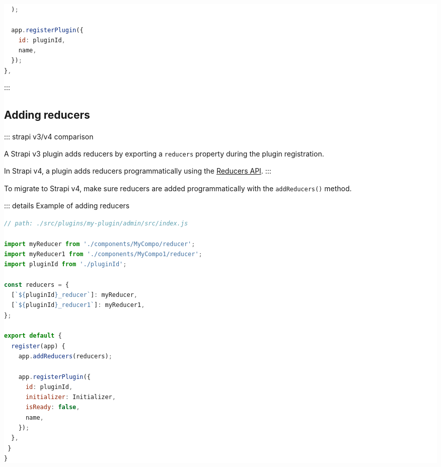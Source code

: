 ```js
  );

  app.registerPlugin({
    id: pluginId,
    name,
  });
},
```

:::

## Adding reducers

::: strapi v3/v4 comparison

A Strapi v3 plugin adds reducers by exporting a `reducers` property during the plugin registration.

In Strapi v4, a plugin adds reducers programmatically using the [Reducers API](/developer-docs/latest/developer-resources/plugin-api-reference/admin-panel.md#reducers-api).
:::

To migrate to Strapi v4, make sure reducers are added programmatically with the `addReducers()` method.



::: details Example of adding reducers

```js
// path: ./src/plugins/my-plugin/admin/src/index.js

import myReducer from './components/MyCompo/reducer';
import myReducer1 from './components/MyCompo1/reducer';
import pluginId from './pluginId';

const reducers = {
  [`${pluginId}_reducer`]: myReducer,
  [`${pluginId}_reducer1`]: myReducer1,
};

export default {
  register(app) {
    app.addReducers(reducers);

    app.registerPlugin({
      id: pluginId,
      initializer: Initializer,
      isReady: false,
      name,
    });
  },
 }
}
```
